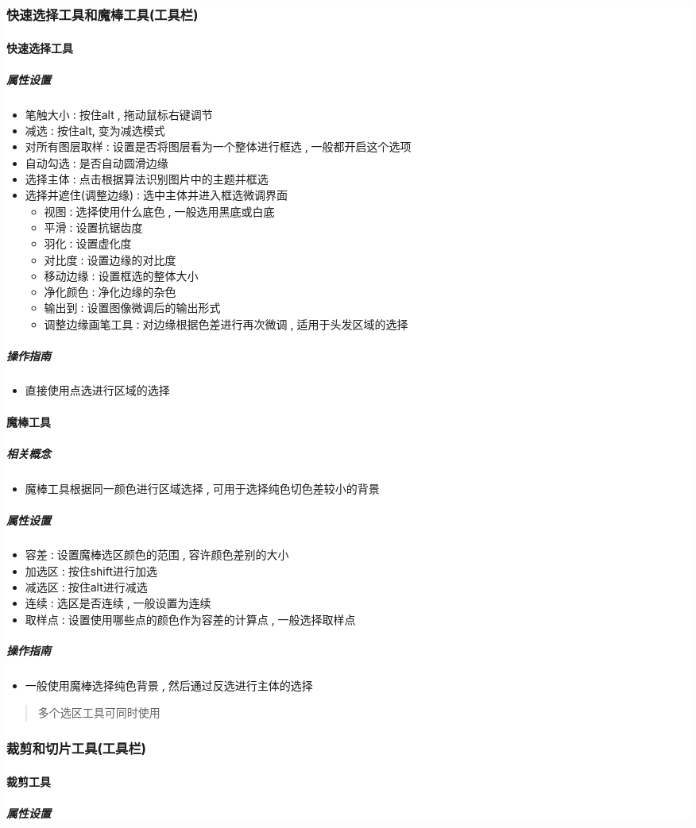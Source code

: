 

### 快速选择工具和魔棒工具(工具栏)

#### 快速选择工具

##### 属性设置

* 笔触大小 : 按住alt , 拖动鼠标右键调节
* 减选 : 按住alt, 变为减选模式
* 对所有图层取样 : 设置是否将图层看为一个整体进行框选 , 一般都开启这个选项
* 自动勾选 : 是否自动圆滑边缘
* 选择主体 : 点击根据算法识别图片中的主题并框选
* 选择并遮住(调整边缘) : 选中主体并进入框选微调界面
  * 视图 : 选择使用什么底色 , 一般选用黑底或白底 
  * 平滑 : 设置抗锯齿度
  * 羽化 : 设置虚化度
  * 对比度 : 设置边缘的对比度
  * 移动边缘 : 设置框选的整体大小
  * 净化颜色 : 净化边缘的杂色
  * 输出到 : 设置图像微调后的输出形式
  * 调整边缘画笔工具 : 对边缘根据色差进行再次微调 , 适用于头发区域的选择

##### 操作指南

* 直接使用点选进行区域的选择

#### 魔棒工具

##### 相关概念

* 魔棒工具根据同一颜色进行区域选择 , 可用于选择纯色切色差较小的背景

##### 属性设置

* 容差 : 设置魔棒选区颜色的范围 , 容许颜色差别的大小
* 加选区 : 按住shift进行加选
* 减选区 : 按住alt进行减选
* 连续 : 选区是否连续 , 一般设置为连续
* 取样点 : 设置使用哪些点的颜色作为容差的计算点 , 一般选择取样点

##### 操作指南

* 一般使用魔棒选择纯色背景 , 然后通过反选进行主体的选择



> 多个选区工具可同时使用



### 裁剪和切片工具(工具栏)

#### 裁剪工具

##### 属性设置
